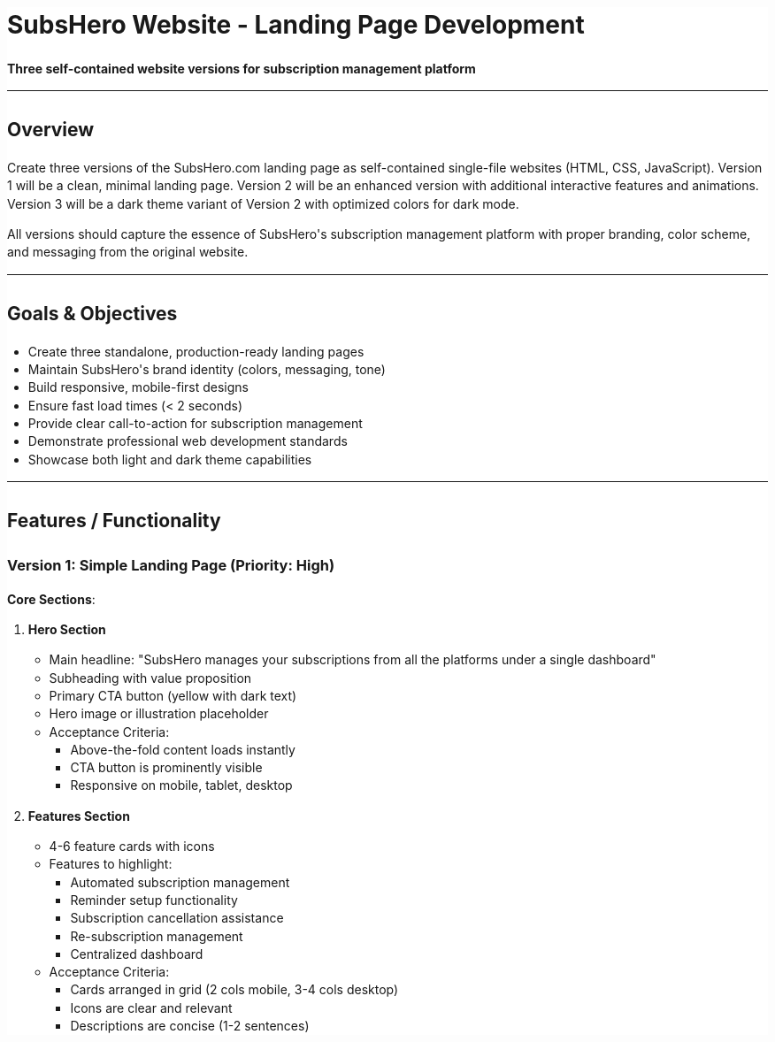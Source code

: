 # SubsHero Website - Landing Page Development

**Three self-contained website versions for subscription management platform**

---

## Overview

Create three versions of the SubsHero.com landing page as self-contained single-file websites (HTML, CSS, JavaScript). Version 1 will be a clean, minimal landing page. Version 2 will be an enhanced version with additional interactive features and animations. Version 3 will be a dark theme variant of Version 2 with optimized colors for dark mode.

All versions should capture the essence of SubsHero's subscription management platform with proper branding, color scheme, and messaging from the original website.

---

## Goals & Objectives

- Create three standalone, production-ready landing pages
- Maintain SubsHero's brand identity (colors, messaging, tone)
- Build responsive, mobile-first designs
- Ensure fast load times (< 2 seconds)
- Provide clear call-to-action for subscription management
- Demonstrate professional web development standards
- Showcase both light and dark theme capabilities

---

## Features / Functionality

### Version 1: Simple Landing Page (Priority: High)

**Core Sections**:
1. **Hero Section**
   - Main headline: "SubsHero manages your subscriptions from all the platforms under a single dashboard"
   - Subheading with value proposition
   - Primary CTA button (yellow with dark text)
   - Hero image or illustration placeholder
   - Acceptance Criteria:
     - Above-the-fold content loads instantly
     - CTA button is prominently visible
     - Responsive on mobile, tablet, desktop

2. **Features Section**
   - 4-6 feature cards with icons
   - Features to highlight:
     - Automated subscription management
     - Reminder setup functionality
     - Subscription cancellation assistance
     - Re-subscription management
     - Centralized dashboard
   - Acceptance Criteria:
     - Cards arranged in grid (2 cols mobile, 3-4 cols desktop)
     - Icons are clear and relevant
     - Descriptions are concise (1-2 sentences)
